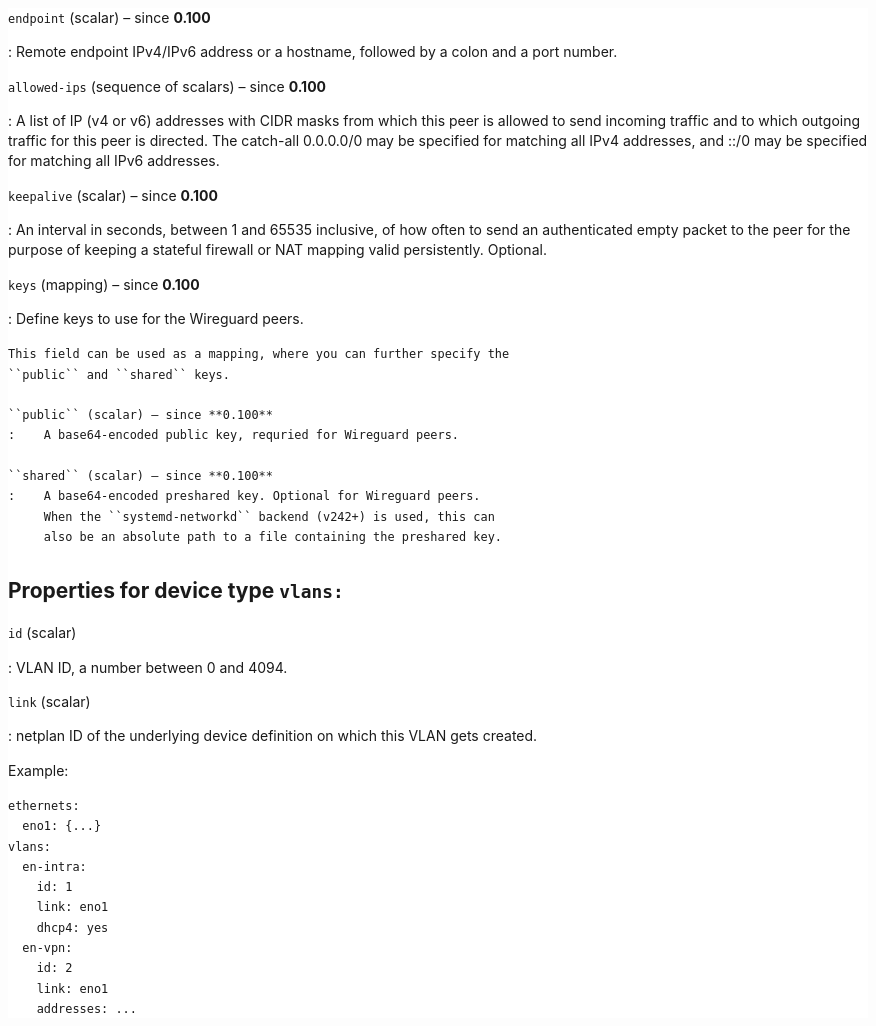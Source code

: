 ``endpoint`` (scalar) – since **0.100**

:   Remote endpoint IPv4/IPv6 address or a hostname, followed by a colon
    and a port number.

``allowed-ips`` (sequence of scalars) – since **0.100**

:   A list of IP (v4 or v6) addresses with CIDR masks from which this peer
    is allowed to send incoming traffic and to which outgoing traffic for
    this peer is directed. The catch-all 0.0.0.0/0 may be specified for
    matching all IPv4 addresses, and ::/0 may be specified for matching
    all IPv6 addresses.

``keepalive`` (scalar) – since **0.100**

:   An interval in seconds, between 1 and 65535 inclusive, of how often to
    send an authenticated empty packet to the peer for the purpose of
    keeping a stateful firewall or NAT mapping valid persistently. Optional.

``keys`` (mapping) – since **0.100**

:   Define keys to use for the Wireguard peers.

    This field can be used as a mapping, where you can further specify the
    ``public`` and ``shared`` keys.

    ``public`` (scalar) – since **0.100**
    :    A base64-encoded public key, requried for Wireguard peers.

    ``shared`` (scalar) – since **0.100**
    :    A base64-encoded preshared key. Optional for Wireguard peers.
         When the ``systemd-networkd`` backend (v242+) is used, this can
         also be an absolute path to a file containing the preshared key.

## Properties for device type ``vlans:``

``id`` (scalar)

:    VLAN ID, a number between 0 and 4094.

``link`` (scalar)

:    netplan ID of the underlying device definition on which this VLAN gets
     created.

Example:

    ethernets:
      eno1: {...}
    vlans:
      en-intra:
        id: 1
        link: eno1
        dhcp4: yes
      en-vpn:
        id: 2
        link: eno1
        addresses: ...
